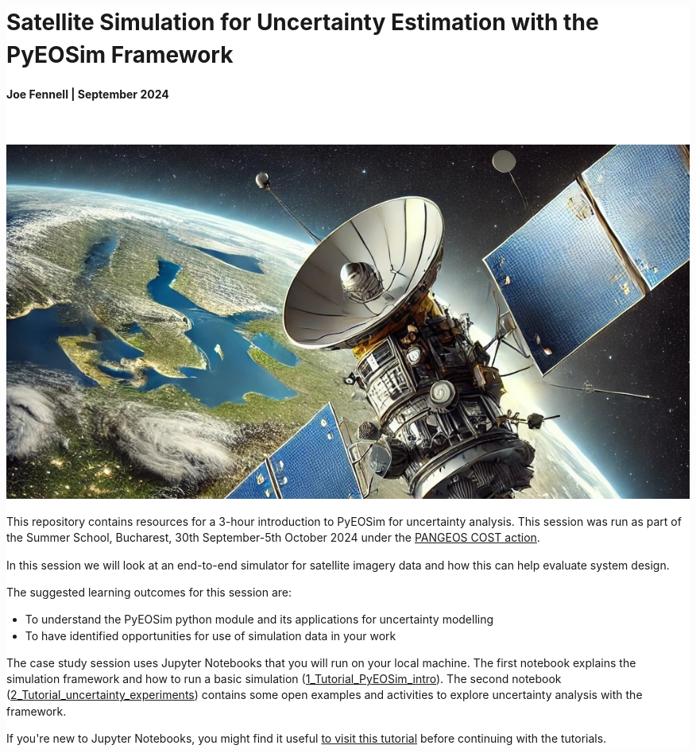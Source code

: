 # Satellite Simulation for Uncertainty Estimation with the PyEOSim Framework
#### Joe Fennell | September 2024
<br>
<p align="center">
<img src="src/sate_dalle3.jpg" alt="DallE" width="100%"/>
</p>

This repository contains resources for a 3-hour introduction to PyEOSim for uncertainty analysis. This session was run as part of the Summer School, Bucharest, 30th September-5th October 2024 under the [PANGEOS COST action](https://pangeos.eu/).

In this session we will look at an end-to-end simulator for satellite imagery data and how this can help evaluate system design.



The suggested learning outcomes for this session are:
- To understand the PyEOSim python module and its applications for uncertainty modelling
- To have identified opportunities for use of simulation data in your work

The case study session uses Jupyter Notebooks that you will run on your local machine. The first notebook explains the simulation framework and how to run a basic simulation ([1_Tutorial_PyEOSim_intro](https://github.com/joe-fennell/pangeos-training-24/blob/main/1_Tutorial_PyEOSim_intro.ipynb)). The second notebook ([2_Tutorial_uncertainty_experiments](https://github.com/joe-fennell/pangeos-training-24/blob/main/2_Tutorial_uncertainty_experiments.ipynb)) contains some open examples and activities to explore uncertainty analysis with the framework.

If you're new to Jupyter Notebooks, you might find it useful [to visit this tutorial](https://jupyter.org/try-jupyter/notebooks/?path=notebooks/Intro.ipynb) before continuing with the tutorials.
